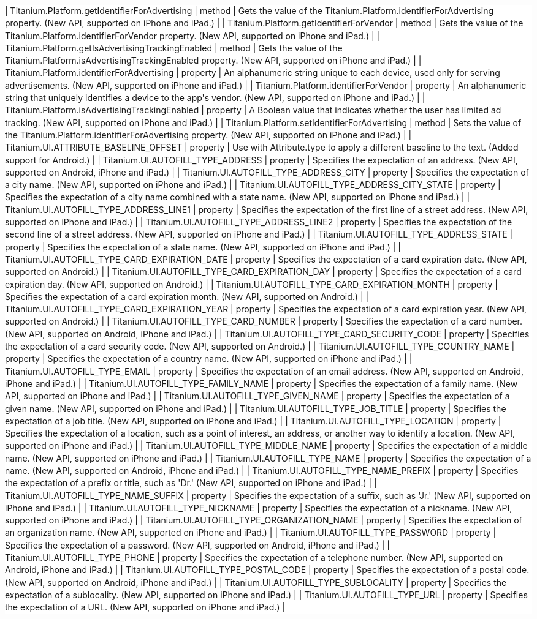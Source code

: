 | Titanium.Platform.getIdentifierForAdvertising | method | Gets the value of the Titanium.Platform.identifierForAdvertising property. (New API, supported on iPhone and iPad.) |
| Titanium.Platform.getIdentifierForVendor | method | Gets the value of the Titanium.Platform.identifierForVendor property. (New API, supported on iPhone and iPad.) |
| Titanium.Platform.getIsAdvertisingTrackingEnabled | method | Gets the value of the Titanium.Platform.isAdvertisingTrackingEnabled property. (New API, supported on iPhone and iPad.) |
| Titanium.Platform.identifierForAdvertising | property | An alphanumeric string unique to each device, used only for serving advertisements. (New API, supported on iPhone and iPad.) |
| Titanium.Platform.identifierForVendor | property | An alphanumeric string that uniquely identifies a device to the app's vendor. (New API, supported on iPhone and iPad.) |
| Titanium.Platform.isAdvertisingTrackingEnabled | property | A Boolean value that indicates whether the user has limited ad tracking. (New API, supported on iPhone and iPad.) |
| Titanium.Platform.setIdentifierForAdvertising | method | Sets the value of the Titanium.Platform.identifierForAdvertising property. (New API, supported on iPhone and iPad.) |
| Titanium.UI.ATTRIBUTE\_BASELINE\_OFFSET | property | Use with Attribute.type to apply a different baseline to the text. (Added support for Android.) |
| Titanium.UI.AUTOFILL\_TYPE\_ADDRESS | property | Specifies the expectation of an address. (New API, supported on Android, iPhone and iPad.) |
| Titanium.UI.AUTOFILL\_TYPE\_ADDRESS\_CITY | property | Specifies the expectation of a city name. (New API, supported on iPhone and iPad.) |
| Titanium.UI.AUTOFILL\_TYPE\_ADDRESS\_CITY\_STATE | property | Specifies the expectation of a city name combined with a state name. (New API, supported on iPhone and iPad.) |
| Titanium.UI.AUTOFILL\_TYPE\_ADDRESS\_LINE1 | property | Specifies the expectation of the first line of a street address. (New API, supported on iPhone and iPad.) |
| Titanium.UI.AUTOFILL\_TYPE\_ADDRESS\_LINE2 | property | Specifies the expectation of the second line of a street address. (New API, supported on iPhone and iPad.) |
| Titanium.UI.AUTOFILL\_TYPE\_ADDRESS\_STATE | property | Specifies the expectation of a state name. (New API, supported on iPhone and iPad.) |
| Titanium.UI.AUTOFILL\_TYPE\_CARD\_EXPIRATION\_DATE | property | Specifies the expectation of a card expiration date. (New API, supported on Android.) |
| Titanium.UI.AUTOFILL\_TYPE\_CARD\_EXPIRATION\_DAY | property | Specifies the expectation of a card expiration day. (New API, supported on Android.) |
| Titanium.UI.AUTOFILL\_TYPE\_CARD\_EXPIRATION\_MONTH | property | Specifies the expectation of a card expiration month. (New API, supported on Android.) |
| Titanium.UI.AUTOFILL\_TYPE\_CARD\_EXPIRATION\_YEAR | property | Specifies the expectation of a card expiration year. (New API, supported on Android.) |
| Titanium.UI.AUTOFILL\_TYPE\_CARD\_NUMBER | property | Specifies the expectation of a card number. (New API, supported on Android, iPhone and iPad.) |
| Titanium.UI.AUTOFILL\_TYPE\_CARD\_SECURITY\_CODE | property | Specifies the expectation of a card security code. (New API, supported on Android.) |
| Titanium.UI.AUTOFILL\_TYPE\_COUNTRY\_NAME | property | Specifies the expectation of a country name. (New API, supported on iPhone and iPad.) |
| Titanium.UI.AUTOFILL\_TYPE\_EMAIL | property | Specifies the expectation of an email address. (New API, supported on Android, iPhone and iPad.) |
| Titanium.UI.AUTOFILL\_TYPE\_FAMILY\_NAME | property | Specifies the expectation of a family name. (New API, supported on iPhone and iPad.) |
| Titanium.UI.AUTOFILL\_TYPE\_GIVEN\_NAME | property | Specifies the expectation of a given name. (New API, supported on iPhone and iPad.) |
| Titanium.UI.AUTOFILL\_TYPE\_JOB\_TITLE | property | Specifies the expectation of a job title. (New API, supported on iPhone and iPad.) |
| Titanium.UI.AUTOFILL\_TYPE\_LOCATION | property | Specifies the expectation of a location, such as a point of interest, an address, or another way to identify a location. (New API, supported on iPhone and iPad.) |
| Titanium.UI.AUTOFILL\_TYPE\_MIDDLE\_NAME | property | Specifies the expectation of a middle name. (New API, supported on iPhone and iPad.) |
| Titanium.UI.AUTOFILL\_TYPE\_NAME | property | Specifies the expectation of a name. (New API, supported on Android, iPhone and iPad.) |
| Titanium.UI.AUTOFILL\_TYPE\_NAME\_PREFIX | property | Specifies the expectation of a prefix or title, such as 'Dr.' (New API, supported on iPhone and iPad.) |
| Titanium.UI.AUTOFILL\_TYPE\_NAME\_SUFFIX | property | Specifies the expectation of a suffix, such as 'Jr.' (New API, supported on iPhone and iPad.) |
| Titanium.UI.AUTOFILL\_TYPE\_NICKNAME | property | Specifies the expectation of a nickname. (New API, supported on iPhone and iPad.) |
| Titanium.UI.AUTOFILL\_TYPE\_ORGANIZATION\_NAME | property | Specifies the expectation of an organization name. (New API, supported on iPhone and iPad.) |
| Titanium.UI.AUTOFILL\_TYPE\_PASSWORD | property | Specifies the expectation of a password. (New API, supported on Android, iPhone and iPad.) |
| Titanium.UI.AUTOFILL\_TYPE\_PHONE | property | Specifies the expectation of a telephone number. (New API, supported on Android, iPhone and iPad.) |
| Titanium.UI.AUTOFILL\_TYPE\_POSTAL\_CODE | property | Specifies the expectation of a postal code. (New API, supported on Android, iPhone and iPad.) |
| Titanium.UI.AUTOFILL\_TYPE\_SUBLOCALITY | property | Specifies the expectation of a sublocality. (New API, supported on iPhone and iPad.) |
| Titanium.UI.AUTOFILL\_TYPE\_URL | property | Specifies the expectation of a URL. (New API, supported on iPhone and iPad.) |